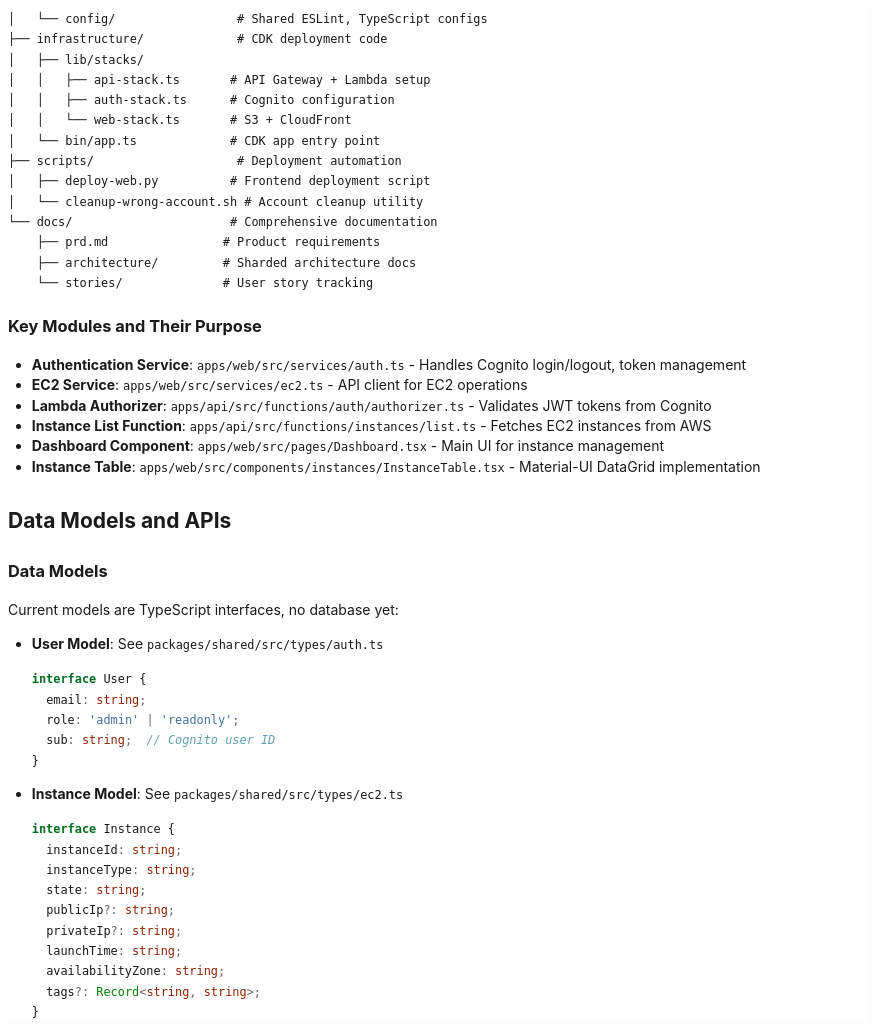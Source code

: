```text
│   └── config/                 # Shared ESLint, TypeScript configs
├── infrastructure/             # CDK deployment code
│   ├── lib/stacks/
│   │   ├── api-stack.ts       # API Gateway + Lambda setup
│   │   ├── auth-stack.ts      # Cognito configuration
│   │   └── web-stack.ts       # S3 + CloudFront
│   └── bin/app.ts             # CDK app entry point
├── scripts/                    # Deployment automation
│   ├── deploy-web.py          # Frontend deployment script
│   └── cleanup-wrong-account.sh # Account cleanup utility
└── docs/                      # Comprehensive documentation
    ├── prd.md                # Product requirements
    ├── architecture/         # Sharded architecture docs
    └── stories/              # User story tracking
```

### Key Modules and Their Purpose

- **Authentication Service**: `apps/web/src/services/auth.ts` - Handles Cognito login/logout, token management
- **EC2 Service**: `apps/web/src/services/ec2.ts` - API client for EC2 operations
- **Lambda Authorizer**: `apps/api/src/functions/auth/authorizer.ts` - Validates JWT tokens from Cognito
- **Instance List Function**: `apps/api/src/functions/instances/list.ts` - Fetches EC2 instances from AWS
- **Dashboard Component**: `apps/web/src/pages/Dashboard.tsx` - Main UI for instance management
- **Instance Table**: `apps/web/src/components/instances/InstanceTable.tsx` - Material-UI DataGrid implementation

## Data Models and APIs

### Data Models

Current models are TypeScript interfaces, no database yet:

- **User Model**: See `packages/shared/src/types/auth.ts`
  ```typescript
  interface User {
    email: string;
    role: 'admin' | 'readonly';
    sub: string;  // Cognito user ID
  }
  ```

- **Instance Model**: See `packages/shared/src/types/ec2.ts`
  ```typescript
  interface Instance {
    instanceId: string;
    instanceType: string;
    state: string;
    publicIp?: string;
    privateIp?: string;
    launchTime: string;
    availabilityZone: string;
    tags?: Record<string, string>;
  }
  ```
